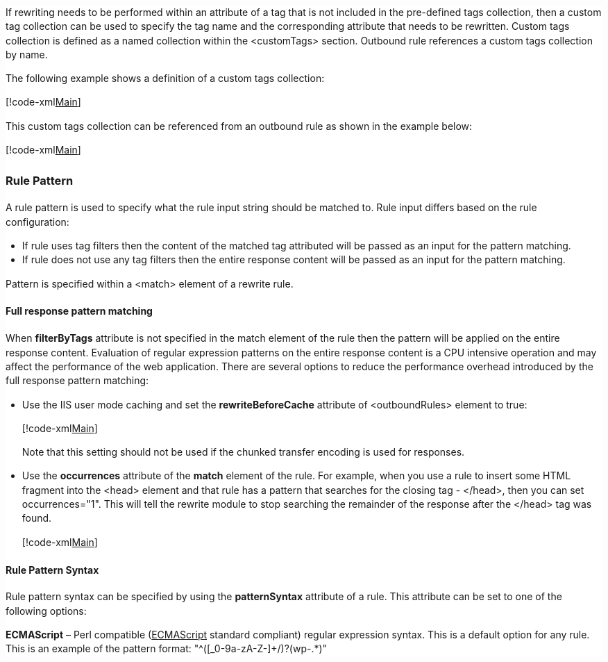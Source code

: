If rewriting needs to be performed within an attribute of a tag that is not included in the pre-defined tags collection, then a custom tag collection can be used to specify the tag name and the corresponding attribute that needs to be rewritten. Custom tags collection is defined as a named collection within the &lt;customTags&gt; section. Outbound rule references a custom tags collection by name.

The following example shows a definition of a custom tags collection:

[!code-xml[Main](url-rewrite-module-20-configuration-reference/samples/sample6.xml)]

This custom tags collection can be referenced from an outbound rule as shown in the example below:

[!code-xml[Main](url-rewrite-module-20-configuration-reference/samples/sample7.xml)]

<a id="Rule_Pattern"></a>

### Rule Pattern

A rule pattern is used to specify what the rule input string should be matched to. Rule input differs based on the rule configuration:

- If rule uses tag filters then the content of the matched tag attributed will be passed as an input for the pattern matching.
- If rule does not use any tag filters then the entire response content will be passed as an input for the pattern matching.

Pattern is specified within a &lt;match&gt; element of a rewrite rule.

#### Full response pattern matching

When **filterByTags** attribute is not specified in the match element of the rule then the pattern will be applied on the entire response content. Evaluation of regular expression patterns on the entire response content is a CPU intensive operation and may affect the performance of the web application. There are several options to reduce the performance overhead introduced by the full response pattern matching:

- Use the IIS user mode caching and set the **rewriteBeforeCache** attribute of &lt;outboundRules&gt; element to true: 

    [!code-xml[Main](url-rewrite-module-20-configuration-reference/samples/sample8.xml)]

    Note that this setting should not be used if the chunked transfer encoding is used for responses.

- Use the **occurrences** attribute of the **match** element of the rule. For example, when you use a rule to insert some HTML fragment into the &lt;head&gt; element and that rule has a pattern that searches for the closing tag - &lt;/head&gt;, then you can set occurrences="1". This will tell the rewrite module to stop searching the remainder of the response after the &lt;/head&gt; tag was found.  

    [!code-xml[Main](url-rewrite-module-20-configuration-reference/samples/sample9.xml)]

<a id="Rule_pattern_syntax"></a>

#### Rule Pattern Syntax

Rule pattern syntax can be specified by using the **patternSyntax** attribute of a rule. This attribute can be set to one of the following options:

**ECMAScript** – Perl compatible ([ECMAScript](http://www.ecma-international.org/publications/files/ECMA-ST/Ecma-262.pdf "ECMAScript Standard") standard compliant) regular expression syntax. This is a default option for any rule. This is an example of the pattern format: "^([\_0-9a-zA-Z-]+/)?(wp-.\*)"
